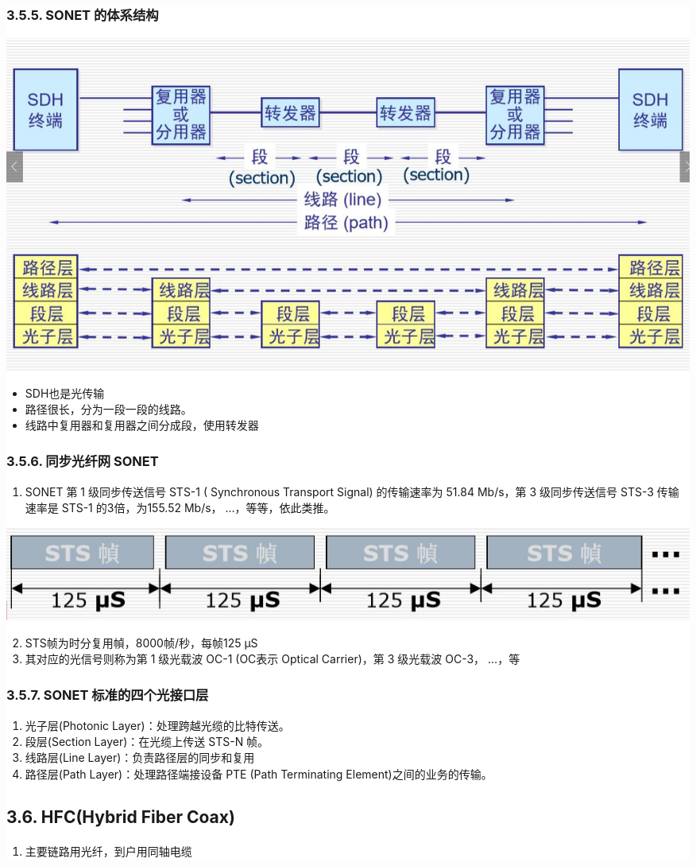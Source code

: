 ### 3.5.5. SONET 的体系结构
![](img/lec10/21.jpg)

- SDH也是光传输
- 路径很长，分为一段一段的线路。
- 线路中复用器和复用器之间分成段，使用转发器

### 3.5.6. 同步光纤网 SONET
1. SONET 第 1 级同步传送信号 STS-1  ( Synchronous Transport Signal) 的传输速率为 51.84 Mb/s，第 3 级同步传送信号 STS-3 传输速率是 STS-1 的3倍，为155.52 Mb/s， …，等等，依此类推。

![](img/lec10/22.jpg)

2. STS帧为时分复用幀，8000帧/秒，每帧125 μS
3. 其对应的光信号则称为第 1 级光载波 OC-1 (OC表示 Optical Carrier)，第 3 级光载波 OC-3， …，等

### 3.5.7. SONET 标准的四个光接口层
1. 光子层(Photonic Layer)：处理跨越光缆的比特传送。
2. 段层(Section Layer)：在光缆上传送 STS-N 帧。
3. 线路层(Line Layer)：负责路径层的同步和复用
4. 路径层(Path Layer)：处理路径端接设备 PTE (Path Terminating Element)之间的业务的传输。

## 3.6. HFC(Hybrid Fiber Coax)
1. 主要链路用光纤，到户用同轴电缆
